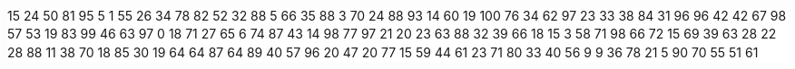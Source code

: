 15 24
50 81
95 5
1 55
26 34
78 82
52 32
88 5
66 35
88 3
70 24
88 93
14 60
19 100
76 34
62 97
23 33
38 84
31 96
96 42
42 67
98 57
53 19
83 99
46 63
97 0
18 71
27 65
6 74
87 43
14 98
77 97
21 20
23 63
88 32
39 66
18 15
3 58
71 98
66 72
15 69
39 63
28 22
28 88
11 38
70 18
85 30
19 64
64 87
64 89
40 57
96 20
47 20
77 15
59 44
61 23
71 80
33 40
56 9
9 36
78 21
5 90
70 55
51 61
